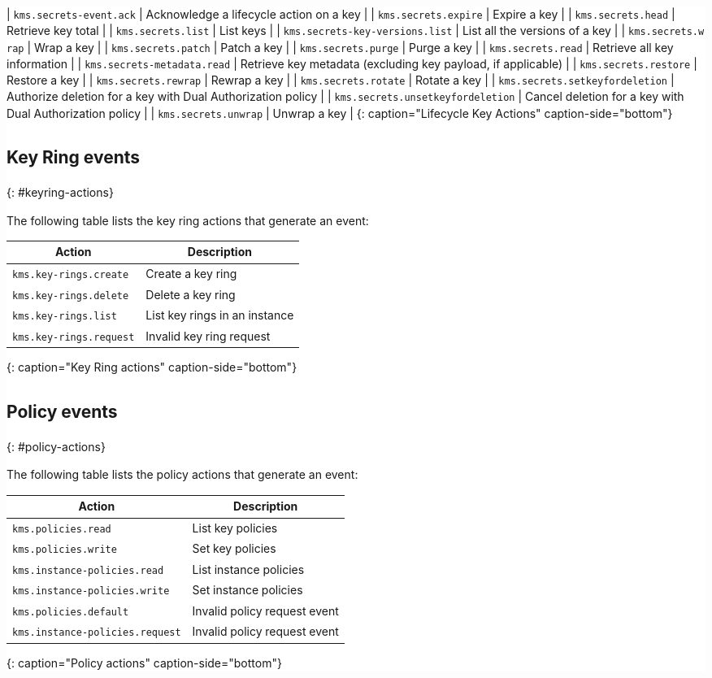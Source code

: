 | `kms.secrets-event.ack`            | Acknowledge a lifecycle action on a key                      |
| `kms.secrets.expire`              | Expire a key                                                 |
| `kms.secrets.head`                | Retrieve key total                                           |
| `kms.secrets.list`                | List keys                                                    |
| `kms.secrets-key-versions.list`     | List all the versions of a key                               |
| `kms.secrets.wrap`                | Wrap a key                                                   |
| `kms.secrets.patch`               | Patch a key                                                  |
| `kms.secrets.purge`               | Purge a key                                                  |
| `kms.secrets.read`                | Retrieve all key information                                 |
| `kms.secrets-metadata.read`        | Retrieve key metadata (excluding key payload, if applicable) |
| `kms.secrets.restore`             | Restore a key                                                |
| `kms.secrets.rewrap`              | Rewrap a key                                                 |
| `kms.secrets.rotate`              | Rotate a key                                                 |
| `kms.secrets.setkeyfordeletion`   | Authorize deletion for a key with Dual Authorization policy  |
| `kms.secrets.unsetkeyfordeletion` | Cancel deletion for a key with Dual Authorization policy     |
| `kms.secrets.unwrap`              | Unwrap a key                                                 |
{: caption="Lifecycle Key Actions" caption-side="bottom"}

## Key Ring events
{: #keyring-actions}

The following table lists the key ring actions that generate an event:

| Action                         | Description                   |
| ------------------------------ | ----------------------------- |
| `kms.key-rings.create`          | Create a key ring             |
| `kms.key-rings.delete`          | Delete a key ring             |
| `kms.key-rings.list`            | List key rings in an instance |
| `kms.key-rings.request`         | Invalid key ring request      |
{: caption="Key Ring actions" caption-side="bottom"}

## Policy events
{: #policy-actions}

The following table lists the policy actions that generate an event:

| Action                         | Description                  |
| ------------------------------ | ---------------------------- |
| `kms.policies.read`            | List key policies            |
| `kms.policies.write`           | Set key policies             |
| `kms.instance-policies.read`    | List instance policies       |
| `kms.instance-policies.write`   | Set instance policies        |
| `kms.policies.default`         | Invalid policy request event |
| `kms.instance-policies.request` | Invalid policy request event |
{: caption="Policy actions" caption-side="bottom"}
